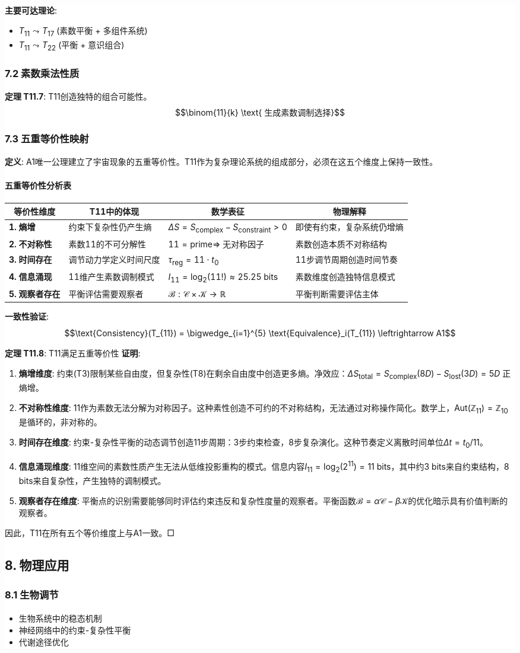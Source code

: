 **主要可达理论**:
- $T_{11} \leadsto T_{17}$ (素数平衡 + 多组件系统)
- $T_{11} \leadsto T_{22}$ (平衡 + 意识组合)

### 7.2 素数乘法性质
**定理 T11.7**: T11创造独特的组合可能性。
$$\binom{11}{k} \text{ 生成素数调制选择}$$

### 7.3 五重等价性映射

**定义**: A1唯一公理建立了宇宙现象的五重等价性。T11作为复杂理论系统的组成部分，必须在这五个维度上保持一致性。

#### 五重等价性分析表
| 等价性维度 | T11中的体现 | 数学表征 | 物理解释 |
|------------|------------|----------|----------|
| **1. 熵增** | 约束下复杂性仍产生熵 | $\Delta S = S_{\text{complex}} - S_{\text{constraint}} > 0$ | 即使有约束，复杂系统仍增熵 |
| **2. 不对称性** | 素数11的不可分解性 | $11 = \text{prime} \Rightarrow$ 无对称因子 | 素数创造本质不对称结构 |
| **3. 时间存在** | 调节动力学定义时间尺度 | $\tau_{\text{reg}} = 11 \cdot t_0$ | 11步调节周期创造时间节奏 |
| **4. 信息涌现** | 11维产生素数调制模式 | $I_{11} = \log_2(11!) \approx 25.25$ bits | 素数维度创造独特信息模式 |
| **5. 观察者存在** | 平衡评估需要观察者 | $\mathcal{B}: \mathcal{C} \times \mathcal{K} \rightarrow \mathbb{R}$ | 平衡判断需要评估主体 |

**一致性验证**:
$$\text{Consistency}(T_{11}) = \bigwedge_{i=1}^{5} \text{Equivalence}_i(T_{11}) \leftrightarrow A1$$

**定理 T11.8**: T11满足五重等价性
**证明**: 
1. **熵增维度**: 约束(T3)限制某些自由度，但复杂性(T8)在剩余自由度中创造更多熵。净效应：$\Delta S_{\text{total}} = S_{\text{complex}}(8D) - S_{\text{lost}}(3D) = 5D$ 正熵增。

2. **不对称性维度**: 11作为素数无法分解为对称因子。这种素性创造不可约的不对称结构，无法通过对称操作简化。数学上，$\text{Aut}(\mathbb{Z}_{11}) = \mathbb{Z}_{10}$是循环的，非对称的。

3. **时间存在维度**: 约束-复杂性平衡的动态调节创造11步周期：3步约束检查，8步复杂演化。这种节奏定义离散时间单位$\Delta t = t_0 / 11$。

4. **信息涌现维度**: 11维空间的素数性质产生无法从低维投影重构的模式。信息内容$I_{11} = \log_2(2^{11}) = 11$ bits，其中约3 bits来自约束结构，8 bits来自复杂性，产生独特的调制模式。

5. **观察者存在维度**: 平衡点的识别需要能够同时评估约束违反和复杂性度量的观察者。平衡函数$\mathcal{B} = \alpha \mathcal{C} - \beta \mathcal{K}$的优化暗示具有价值判断的观察者。

因此，T11在所有五个等价维度上与A1一致。□

## 8. 物理应用

### 8.1 生物调节
- 生物系统中的稳态机制
- 神经网络中的约束-复杂性平衡
- 代谢途径优化
